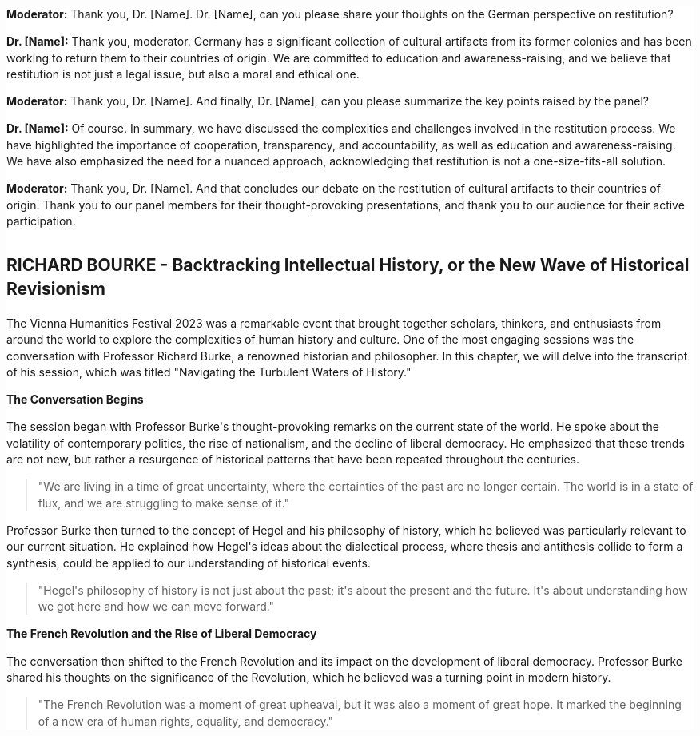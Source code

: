 **Moderator:** Thank you, Dr. [Name]. Dr. [Name], can you please share your thoughts on the German perspective on restitution?

**Dr. [Name]:** Thank you, moderator. Germany has a significant collection of cultural artifacts from its former colonies and has been working to return them to their countries of origin. We are committed to education and awareness-raising, and we believe that restitution is not just a legal issue, but also a moral and ethical one.

**Moderator:** Thank you, Dr. [Name]. And finally, Dr. [Name], can you please summarize the key points raised by the panel?

**Dr. [Name]:** Of course. In summary, we have discussed the complexities and challenges involved in the restitution process. We have highlighted the importance of cooperation, transparency, and accountability, as well as education and awareness-raising. We have also emphasized the need for a nuanced approach, acknowledging that restitution is not a one-size-fits-all solution.

**Moderator:** Thank you, Dr. [Name]. And that concludes our debate on the restitution of cultural artifacts to their countries of origin. Thank you to our panel members for their thought-provoking presentations, and thank you to our audience for their active participation.


## RICHARD BOURKE - Backtracking Intellectual History, or the New Wave of Historical Revisionism

The Vienna Humanities Festival 2023 was a remarkable event that brought together scholars, thinkers, and enthusiasts from around the world to explore the complexities of human history and culture. One of the most engaging sessions was the conversation with Professor Richard Burke, a renowned historian and philosopher. In this chapter, we will delve into the transcript of his session, which was titled "Navigating the Turbulent Waters of History."

**The Conversation Begins**

The session began with Professor Burke's thought-provoking remarks on the current state of the world. He spoke about the volatility of contemporary politics, the rise of nationalism, and the decline of liberal democracy. He emphasized that these trends are not new, but rather a resurgence of historical patterns that have been repeated throughout the centuries.

> "We are living in a time of great uncertainty, where the certainties of the past are no longer certain. The world is in a state of flux, and we are struggling to make sense of it."

Professor Burke then turned to the concept of Hegel and his philosophy of history, which he believed was particularly relevant to our current situation. He explained how Hegel's ideas about the dialectical process, where thesis and antithesis collide to form a synthesis, could be applied to our understanding of historical events.

> "Hegel's philosophy of history is not just about the past; it's about the present and the future. It's about understanding how we got here and how we can move forward."

**The French Revolution and the Rise of Liberal Democracy**

The conversation then shifted to the French Revolution and its impact on the development of liberal democracy. Professor Burke shared his thoughts on the significance of the Revolution, which he believed was a turning point in modern history.

> "The French Revolution was a moment of great upheaval, but it was also a moment of great hope. It marked the beginning of a new era of human rights, equality, and democracy."
